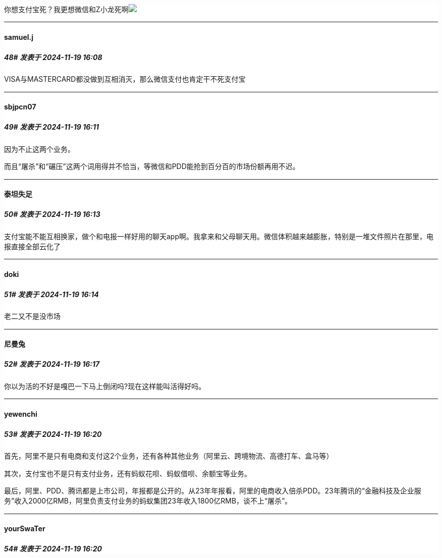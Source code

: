 你想支付宝死？我更想微信和Z小龙死啊<img src="https://static.saraba1st.com/image/smiley/face2017/048.png" referrerpolicy="no-referrer">


*****

####  samuel.j  
##### 48#       发表于 2024-11-19 16:08

VISA与MASTERCARD都没做到互相消灭，那么微信支付也肯定干不死支付宝

*****

####  sbjpcn07  
##### 49#       发表于 2024-11-19 16:11

因为不止这两个业务。

而且“屠杀”和“碾压”这两个词用得并不恰当，等微信和PDD能抢到百分百的市场份额再用不迟。


*****

####  泰坦失足  
##### 50#       发表于 2024-11-19 16:13

支付宝能不能互相换家，做个和电报一样好用的聊天app啊。我拿来和父母聊天用。微信体积越来越膨胀，特别是一堆文件照片在那里，电报直接全部云化了

*****

####  doki  
##### 51#       发表于 2024-11-19 16:14

老二又不是没市场

*****

####  尼曼兔  
##### 52#       发表于 2024-11-19 16:17

你以为活的不好是嘎巴一下马上倒闭吗?现在这样能叫活得好吗。


*****

####  yewenchi  
##### 53#       发表于 2024-11-19 16:20

首先，阿里不是只有电商和支付这2个业务，还有各种其他业务（阿里云、跨境物流、高德打车、盒马等）

其次，支付宝也不是只有支付业务，还有蚂蚁花呗、蚂蚁借呗、余额宝等业务。

最后，阿里、PDD、腾讯都是上市公司，年报都是公开的。从23年年报看，阿里的电商收入倍杀PDD。23年腾讯的“金融科技及企业服务”收入2000亿RMB，阿里负责支付业务的蚂蚁集团23年收入1800亿RMB，谈不上“屠杀”。

*****

####  yourSwaTer  
##### 54#       发表于 2024-11-19 16:20

